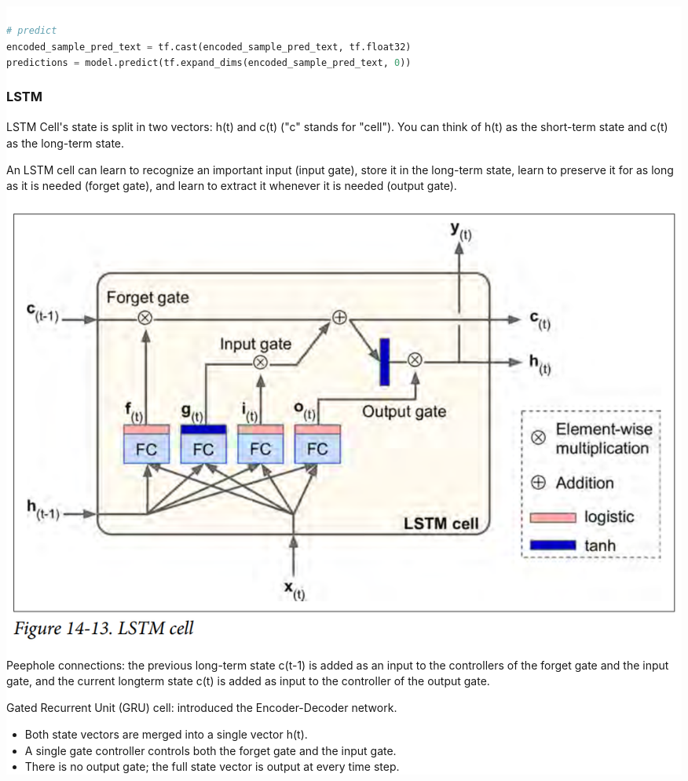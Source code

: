 ``` python

# predict
encoded_sample_pred_text = tf.cast(encoded_sample_pred_text, tf.float32)
predictions = model.predict(tf.expand_dims(encoded_sample_pred_text, 0))
```

### LSTM

LSTM Cell's state is split in two vectors: h(t) and c(t) ("c" stands for "cell"). You can think of h(t) as the short-term state and c(t) as the long-term state.

An LSTM cell can learn to recognize an important input (input gate), store it in the long-term state, learn to preserve it for as long as it is needed (forget gate), and learn to extract it whenever it is needed (output gate).

![LSTM Cell](../images/LSTMCell.png)

Peephole connections: the previous long-term state c(t-1) is added as an input to the controllers of the forget gate and the input gate, and the current longterm state c(t) is added as input to the controller of the output gate.

Gated Recurrent Unit (GRU) cell: introduced the Encoder-Decoder network.

- Both state vectors are merged into a single vector h(t).
- A single gate controller controls both the forget gate and the input gate.
- There is no output gate; the full state vector is output at every time step.
